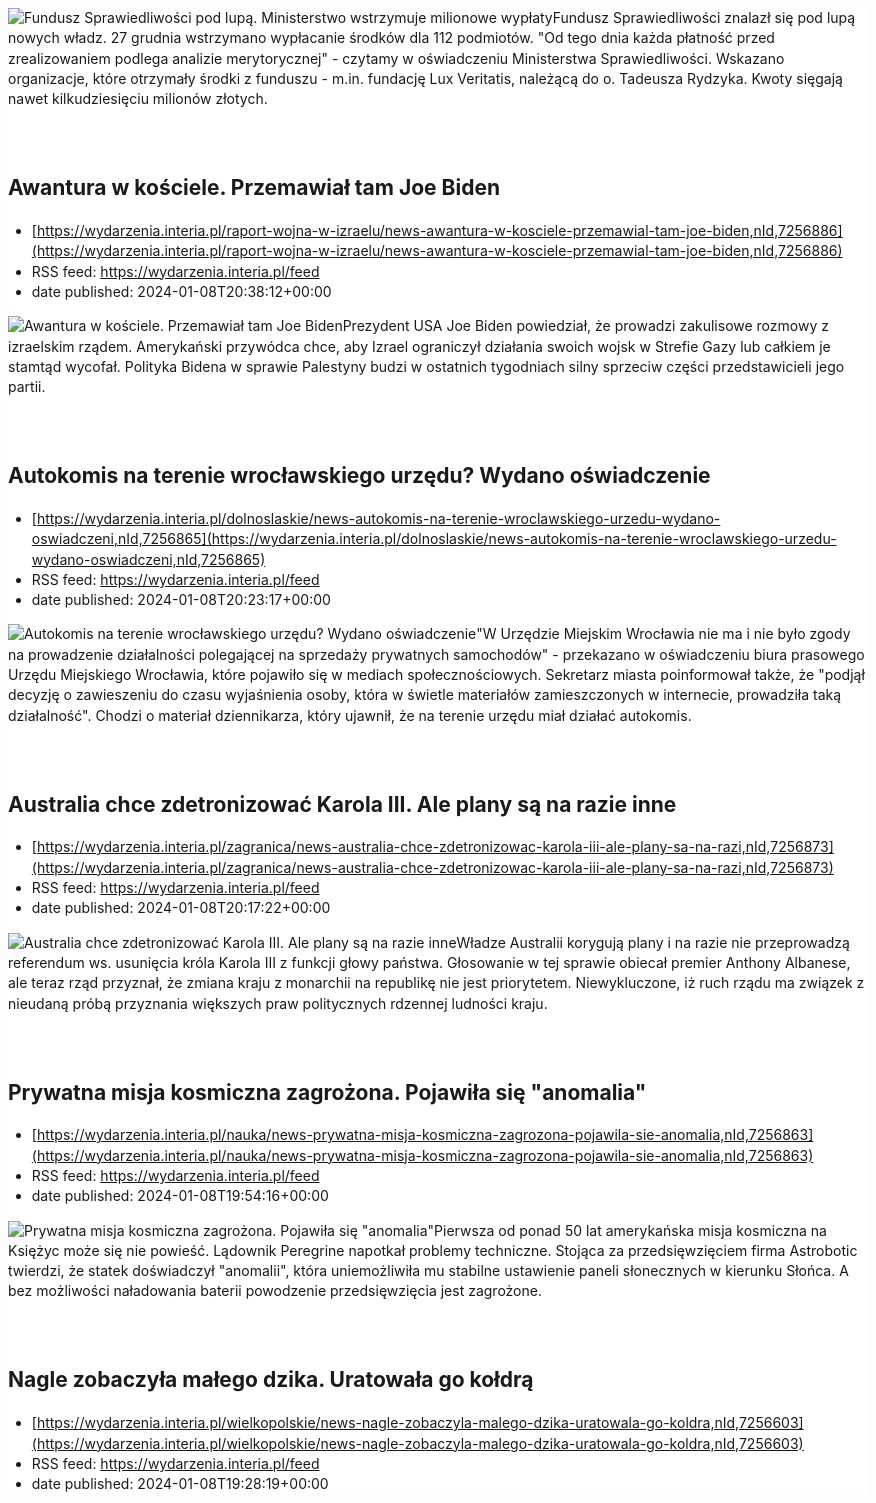 <p><a href="https://wydarzenia.interia.pl/kraj/news-fundusz-sprawiedliwosci-pod-lupa-ministerstwo-wstrzymuje-mil,nId,7256877"><img align="left" alt="Fundusz Sprawiedliwości pod lupą. Ministerstwo wstrzymuje milionowe wypłaty" src="https://i.iplsc.com/fundusz-sprawiedliwosci-pod-lupa-ministerstwo-wstrzymuje-mil/000ICOXY3RJHTO0V-C321.jpg" /></a>Fundusz Sprawiedliwości znalazł się pod lupą nowych władz. 27 grudnia wstrzymano wypłacanie środków dla 112 podmiotów. &quot;Od tego dnia każda płatność przed zrealizowaniem podlega analizie merytorycznej&quot; - czytamy w oświadczeniu Ministerstwa Sprawiedliwości. Wskazano organizacje, które otrzymały środki z funduszu - m.in. fundację Lux Veritatis, należącą do o. Tadeusza Rydzyka. Kwoty sięgają nawet kilkudziesięciu milionów złotych. </p><br clear="all" />

## Awantura w kościele. Przemawiał tam Joe Biden
 - [https://wydarzenia.interia.pl/raport-wojna-w-izraelu/news-awantura-w-kosciele-przemawial-tam-joe-biden,nId,7256886](https://wydarzenia.interia.pl/raport-wojna-w-izraelu/news-awantura-w-kosciele-przemawial-tam-joe-biden,nId,7256886)
 - RSS feed: https://wydarzenia.interia.pl/feed
 - date published: 2024-01-08T20:38:12+00:00

<p><a href="https://wydarzenia.interia.pl/raport-wojna-w-izraelu/news-awantura-w-kosciele-przemawial-tam-joe-biden,nId,7256886"><img align="left" alt="Awantura w kościele. Przemawiał tam Joe Biden" src="https://i.iplsc.com/awantura-w-kosciele-przemawial-tam-joe-biden/000ICOSY7TLGH58R-C321.jpg" /></a>Prezydent USA Joe Biden powiedział, że prowadzi zakulisowe rozmowy z izraelskim rządem. Amerykański przywódca chce, aby Izrael ograniczył działania swoich wojsk w Strefie Gazy lub całkiem je stamtąd wycofał. Polityka Bidena w sprawie Palestyny budzi w ostatnich tygodniach silny sprzeciw części przedstawicieli jego partii. </p><br clear="all" />

## Autokomis na terenie wrocławskiego urzędu? Wydano oświadczenie
 - [https://wydarzenia.interia.pl/dolnoslaskie/news-autokomis-na-terenie-wroclawskiego-urzedu-wydano-oswiadczeni,nId,7256865](https://wydarzenia.interia.pl/dolnoslaskie/news-autokomis-na-terenie-wroclawskiego-urzedu-wydano-oswiadczeni,nId,7256865)
 - RSS feed: https://wydarzenia.interia.pl/feed
 - date published: 2024-01-08T20:23:17+00:00

<p><a href="https://wydarzenia.interia.pl/dolnoslaskie/news-autokomis-na-terenie-wroclawskiego-urzedu-wydano-oswiadczeni,nId,7256865"><img align="left" alt="Autokomis na terenie wrocławskiego urzędu? Wydano oświadczenie" src="https://i.iplsc.com/autokomis-na-terenie-wroclawskiego-urzedu-wydano-oswiadczeni/000ICOLYF49X1ABQ-C321.jpg" /></a>&quot;W Urzędzie Miejskim Wrocławia nie ma i nie było zgody na prowadzenie działalności polegającej na sprzedaży prywatnych samochodów&quot; - przekazano w oświadczeniu biura prasowego Urzędu Miejskiego Wrocławia, które pojawiło się w mediach społecznościowych. Sekretarz miasta poinformował także, że &quot;podjął decyzję o zawieszeniu do czasu wyjaśnienia osoby, która w świetle materiałów zamieszczonych w internecie, prowadziła taką działalność&quot;. Chodzi o materiał dziennikarza, który ujawnił, że na terenie urzędu miał działać autokomis.</p><br clear="all" />

## Australia chce zdetronizować Karola III. Ale plany są na razie inne
 - [https://wydarzenia.interia.pl/zagranica/news-australia-chce-zdetronizowac-karola-iii-ale-plany-sa-na-razi,nId,7256873](https://wydarzenia.interia.pl/zagranica/news-australia-chce-zdetronizowac-karola-iii-ale-plany-sa-na-razi,nId,7256873)
 - RSS feed: https://wydarzenia.interia.pl/feed
 - date published: 2024-01-08T20:17:22+00:00

<p><a href="https://wydarzenia.interia.pl/zagranica/news-australia-chce-zdetronizowac-karola-iii-ale-plany-sa-na-razi,nId,7256873"><img align="left" alt="Australia chce zdetronizować Karola III. Ale plany są na razie inne" src="https://i.iplsc.com/australia-chce-zdetronizowac-karola-iii-ale-plany-sa-na-razi/000ICOLKNE5FRJGM-C321.jpg" /></a>Władze Australii korygują plany i na razie nie przeprowadzą referendum ws. usunięcia króla Karola III z funkcji głowy państwa. Głosowanie w tej sprawie obiecał premier Anthony Albanese, ale teraz rząd przyznał, że zmiana kraju z monarchii na republikę nie jest priorytetem. Niewykluczone, iż ruch rządu ma związek z nieudaną próbą przyznania większych praw politycznych rdzennej ludności kraju.</p><br clear="all" />

## Prywatna misja kosmiczna zagrożona. Pojawiła się "anomalia"
 - [https://wydarzenia.interia.pl/nauka/news-prywatna-misja-kosmiczna-zagrozona-pojawila-sie-anomalia,nId,7256863](https://wydarzenia.interia.pl/nauka/news-prywatna-misja-kosmiczna-zagrozona-pojawila-sie-anomalia,nId,7256863)
 - RSS feed: https://wydarzenia.interia.pl/feed
 - date published: 2024-01-08T19:54:16+00:00

<p><a href="https://wydarzenia.interia.pl/nauka/news-prywatna-misja-kosmiczna-zagrozona-pojawila-sie-anomalia,nId,7256863"><img align="left" alt="Prywatna misja kosmiczna zagrożona. Pojawiła się &quot;anomalia&quot;" src="https://i.iplsc.com/prywatna-misja-kosmiczna-zagrozona-pojawila-sie-anomalia/000ICONW5P8X2G7M-C321.jpg" /></a>Pierwsza od ponad 50 lat amerykańska misja kosmiczna na Księżyc może się nie powieść. Lądownik Peregrine napotkał problemy techniczne. Stojąca za przedsięwzięciem firma Astrobotic twierdzi, że statek doświadczył &quot;anomalii&quot;, która uniemożliwiła mu stabilne ustawienie paneli słonecznych w kierunku Słońca. A bez możliwości naładowania baterii powodzenie przedsięwzięcia jest zagrożone.</p><br clear="all" />

## Nagle zobaczyła małego dzika. Uratowała go kołdrą
 - [https://wydarzenia.interia.pl/wielkopolskie/news-nagle-zobaczyla-malego-dzika-uratowala-go-koldra,nId,7256603](https://wydarzenia.interia.pl/wielkopolskie/news-nagle-zobaczyla-malego-dzika-uratowala-go-koldra,nId,7256603)
 - RSS feed: https://wydarzenia.interia.pl/feed
 - date published: 2024-01-08T19:28:19+00:00
